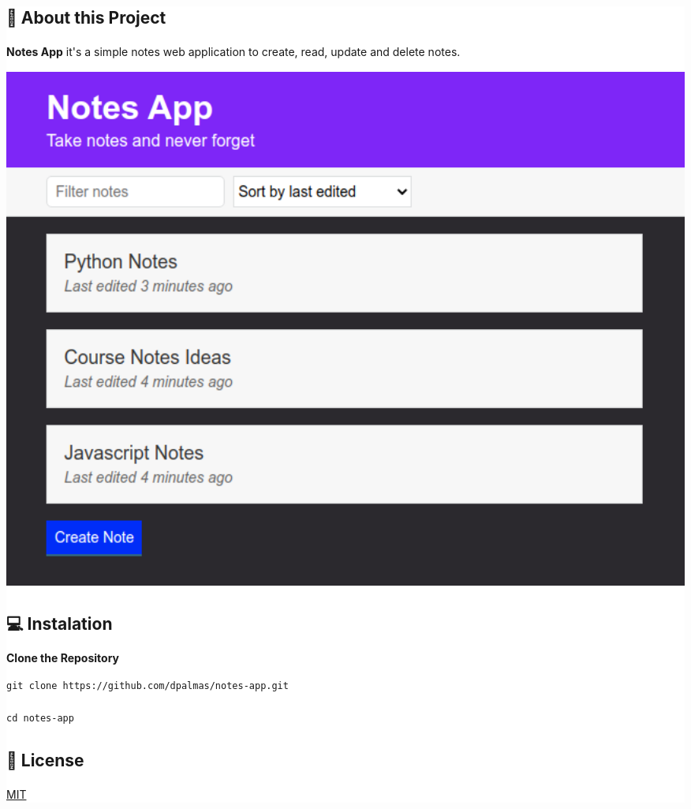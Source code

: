 ## :thinking: About this Project

**Notes App** it's a simple notes web application to create, read, update and delete notes.

<p align="center">
  <img alt="Simple Notes App" src="/images/notes-app.png" width="100%">
</p>

## :computer: Instalation

**Clone the Repository**

```
git clone https://github.com/dpalmas/notes-app.git

cd notes-app
```

## :memo: License
[MIT](./LICENSE)